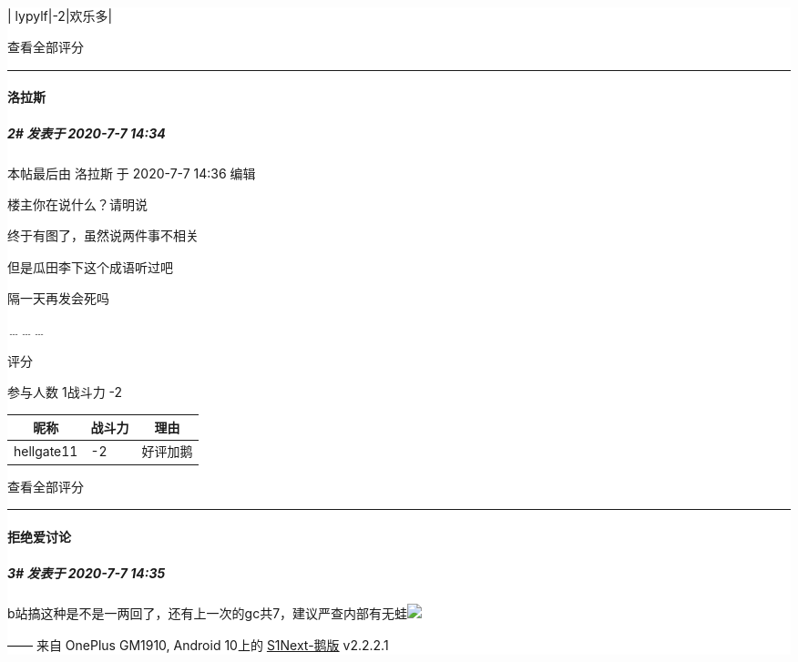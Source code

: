 | lypylf|-2|欢乐多|



查看全部评分






-----

####  洛拉斯  
##### 2#       发表于 2020-7-7 14:34



 本帖最后由 洛拉斯 于 2020-7-7 14:36 编辑 

楼主你在说什么？请明说


终于有图了，虽然说两件事不相关

但是瓜田李下这个成语听过吧

隔一天再发会死吗



﹍﹍﹍

评分





 参与人数 1战斗力 -2

|昵称|战斗力|理由|
|----|---|---|
| hellgate11|-2|好评加鹅|



查看全部评分






-----

####  拒绝爱讨论  
##### 3#       发表于 2020-7-7 14:35




b站搞这种是不是一两回了，还有上一次的gc共7，建议严查内部有无蛙<img src="https://static.saraba1st.com/image/smiley/face2017/002.png" referrerpolicy="no-referrer">

—— 来自 OnePlus GM1910, Android 10上的 [S1Next-鹅版](https://github.com/ykrank/S1-Next/releases) v2.2.2.1


